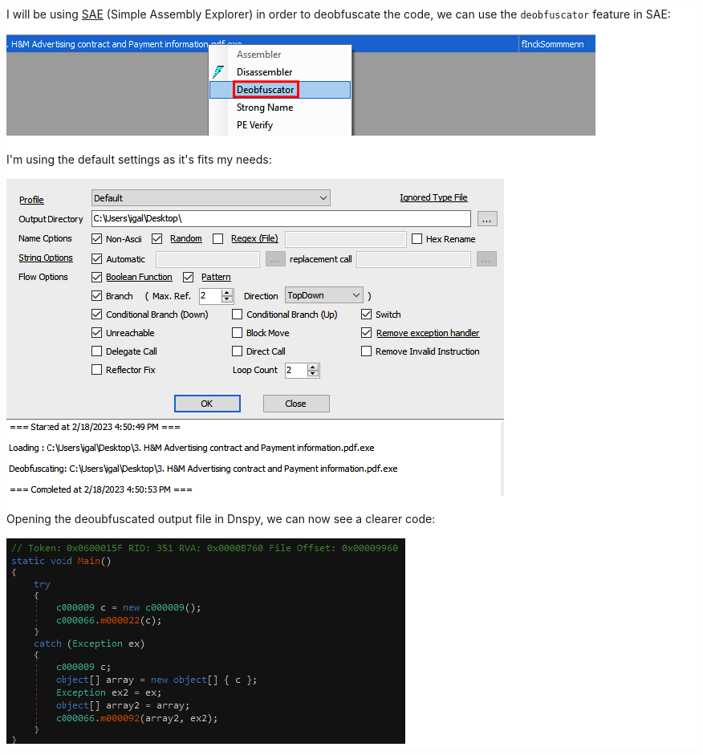 I will be using [SAE](https://github.com/wickyhu/simple-assembly-explorer) (Simple Assembly Explorer) in order to deobfuscate the code, we can use the `deobfuscator` feature in SAE:

![image-4.png](/assets/images/Vidar-Stealer-Camapign/6.png)

I'm using the default settings as it's fits my needs:

![image-5.png](/assets/images/Vidar-Stealer-Camapign/7.png)

Opening the deoubfuscated output file in Dnspy, we can now see a clearer code:

![image-6.png](/assets/images/Vidar-Stealer-Camapign/8.png)
